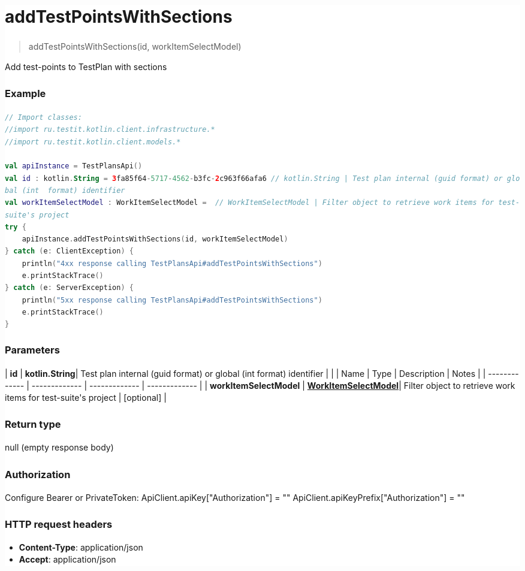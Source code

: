 
<a id="addTestPointsWithSections"></a>
# **addTestPointsWithSections**
> addTestPointsWithSections(id, workItemSelectModel)

Add test-points to TestPlan with sections

### Example
```kotlin
// Import classes:
//import ru.testit.kotlin.client.infrastructure.*
//import ru.testit.kotlin.client.models.*

val apiInstance = TestPlansApi()
val id : kotlin.String = 3fa85f64-5717-4562-b3fc-2c963f66afa6 // kotlin.String | Test plan internal (guid format) or global (int  format) identifier
val workItemSelectModel : WorkItemSelectModel =  // WorkItemSelectModel | Filter object to retrieve work items for test-suite's project
try {
    apiInstance.addTestPointsWithSections(id, workItemSelectModel)
} catch (e: ClientException) {
    println("4xx response calling TestPlansApi#addTestPointsWithSections")
    e.printStackTrace()
} catch (e: ServerException) {
    println("5xx response calling TestPlansApi#addTestPointsWithSections")
    e.printStackTrace()
}
```

### Parameters
| **id** | **kotlin.String**| Test plan internal (guid format) or global (int  format) identifier | |
| Name | Type | Description  | Notes |
| ------------- | ------------- | ------------- | ------------- |
| **workItemSelectModel** | [**WorkItemSelectModel**](WorkItemSelectModel.md)| Filter object to retrieve work items for test-suite&#39;s project | [optional] |

### Return type

null (empty response body)

### Authorization


Configure Bearer or PrivateToken:
    ApiClient.apiKey["Authorization"] = ""
    ApiClient.apiKeyPrefix["Authorization"] = ""

### HTTP request headers

 - **Content-Type**: application/json
 - **Accept**: application/json
